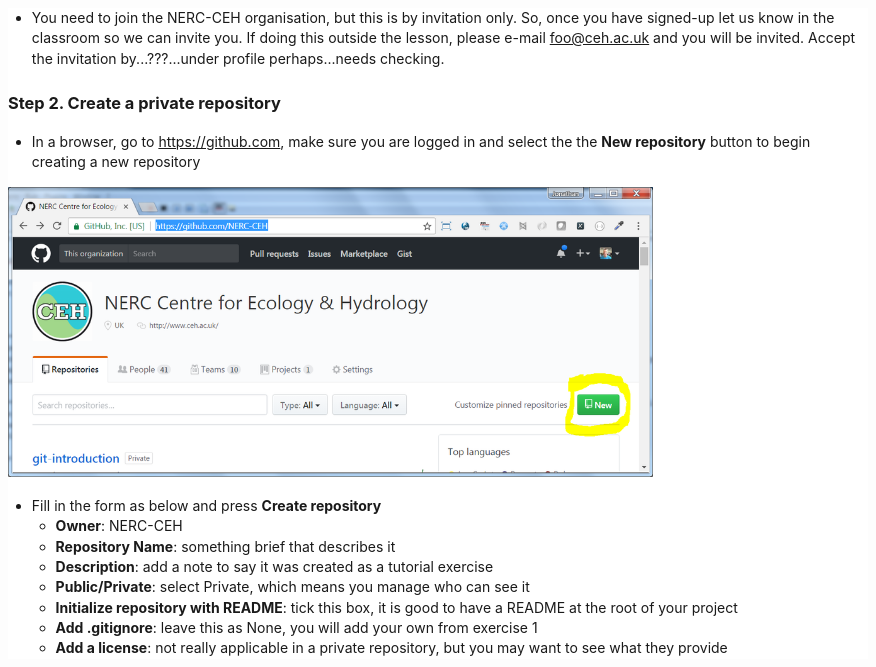 - You need to join the NERC-CEH organisation, but this is by invitation only.  So, once you have signed-up let us know in the classroom so we can invite you.  If doing this outside the lesson, please e-mail foo@ceh.ac.uk and you will be invited.  Accept the invitation by...???...under profile perhaps...needs checking.

### Step 2.  Create a private repository
- In a browser, go to https://github.com, make sure you are logged in and select the the **New repository** button to begin creating a new repository

<img src="images/ex2_new.png" width="75%">

- Fill in the form as below and press **Create repository**
  - **Owner**: NERC-CEH
  - **Repository Name**: something brief that describes it
  - **Description**: add a note to say it was created as a tutorial exercise
  - **Public/Private**: select Private, which means you manage who can see it
  - **Initialize repository with README**: tick this box, it is good to have a README at the root of your project
  - **Add .gitignore**: leave this as None, you will add your own from exercise 1
  - **Add a license**: not really applicable in a private repository, but you may want to see what they provide
